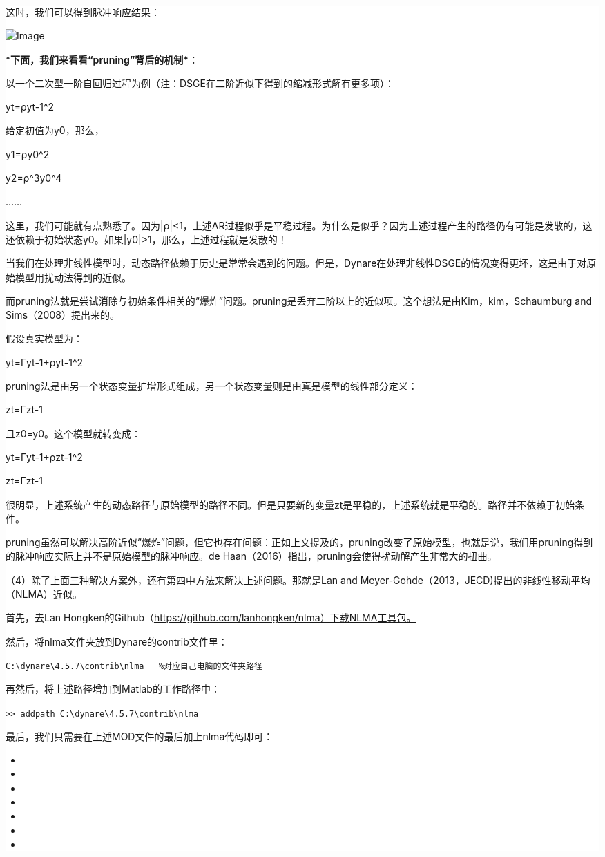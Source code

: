 这时，我们可以得到脉冲响应结果：

![Image](640-20210302171932755)



***下面，我们来看看“pruning”背后的机制\***：

以一个二次型一阶自回归过程为例（注：DSGE在二阶近似下得到的缩减形式解有更多项）：

yt=ρyt-1^2

给定初值为y0，那么，

y1=ρy0^2

y2=ρ^3y0^4

……

这里，我们可能就有点熟悉了。因为|ρ|<1，上述AR过程似乎是平稳过程。为什么是似乎？因为上述过程产生的路径仍有可能是发散的，这还依赖于初始状态y0。如果|y0|>1，那么，上述过程就是发散的！

当我们在处理非线性模型时，动态路径依赖于历史是常常会遇到的问题。但是，Dynare在处理非线性DSGE的情况变得更坏，这是由于对原始模型用扰动法得到的近似。

而pruning法就是尝试消除与初始条件相关的“爆炸”问题。pruning是丢弃二阶以上的近似项。这个想法是由Kim，kim，Schaumburg and Sims（2008）提出来的。

假设真实模型为：

yt=Γyt-1+ρyt-1^2

pruning法是由另一个状态变量扩增形式组成，另一个状态变量则是由真是模型的线性部分定义：

zt=Γzt-1

且z0=y0。这个模型就转变成：

yt=Γyt-1+ρzt-1^2

zt=Γzt-1

很明显，上述系统产生的动态路径与原始模型的路径不同。但是只要新的变量zt是平稳的，上述系统就是平稳的。路径并不依赖于初始条件。

pruning虽然可以解决高阶近似“爆炸”问题，但它也存在问题：正如上文提及的，pruning改变了原始模型，也就是说，我们用pruning得到的脉冲响应实际上并不是原始模型的脉冲响应。de Haan（2016）指出，pruning会使得扰动解产生非常大的扭曲。



（4）除了上面三种解决方案外，还有第四中方法来解决上述问题。那就是Lan and Meyer-Gohde（2013，JECD)提出的非线性移动平均（NLMA）近似。

首先，去Lan Hongken的Github（https://github.com/lanhongken/nlma）下载NLMA工具包。

然后，将nlma文件夹放到Dynare的contrib文件里：

```
C:\dynare\4.5.7\contrib\nlma   %对应自己电脑的文件夹路径
```

再然后，将上述路径增加到Matlab的工作路径中：

```
>> addpath C:\dynare\4.5.7\contrib\nlma
```

最后，我们只需要在上述MOD文件的最后加上nlma代码即可：

- 
- 
- 
- 
- 
- 
- 
